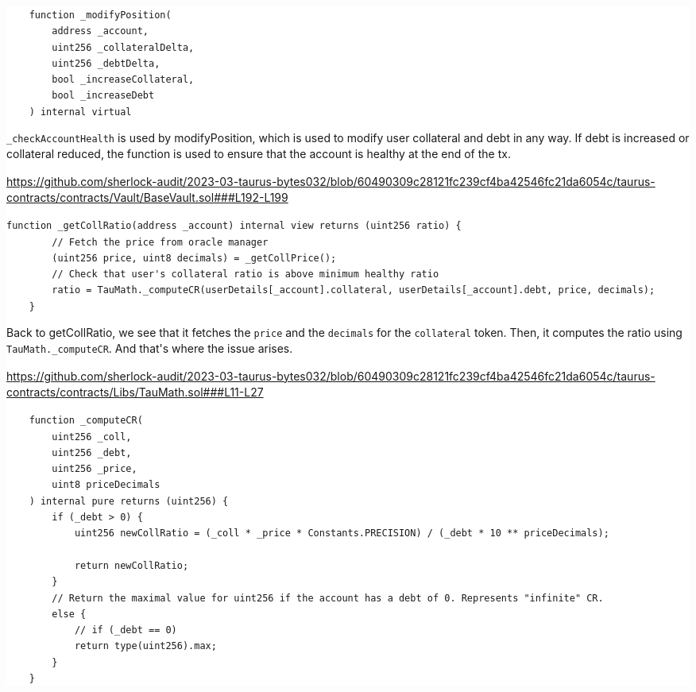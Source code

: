 ```solidity
    function _modifyPosition(
        address _account,
        uint256 _collateralDelta,
        uint256 _debtDelta,
        bool _increaseCollateral,
        bool _increaseDebt
    ) internal virtual
```



`_checkAccountHealth` is used by modifyPosition, which is used to modify user collateral and debt in any way. If debt is increased or collateral reduced, the function is used to ensure that the account is healthy at the end of the tx.


https://github.com/sherlock-audit/2023-03-taurus-bytes032/blob/60490309c28121fc239cf4ba42546fc21da6054c/taurus-contracts/contracts/Vault/BaseVault.sol###L192-L199

```solidity
function _getCollRatio(address _account) internal view returns (uint256 ratio) {
        // Fetch the price from oracle manager
        (uint256 price, uint8 decimals) = _getCollPrice();
        // Check that user's collateral ratio is above minimum healthy ratio
        ratio = TauMath._computeCR(userDetails[_account].collateral, userDetails[_account].debt, price, decimals);
    }
```

Back to getCollRatio, we see that it fetches the `price` and the `decimals` for the `collateral` token. Then, it computes the ratio using `TauMath._computeCR`. And that's where the issue arises.

https://github.com/sherlock-audit/2023-03-taurus-bytes032/blob/60490309c28121fc239cf4ba42546fc21da6054c/taurus-contracts/contracts/Libs/TauMath.sol###L11-L27

```solidity
    function _computeCR(
        uint256 _coll,
        uint256 _debt,
        uint256 _price,
        uint8 priceDecimals
    ) internal pure returns (uint256) {
        if (_debt > 0) {
            uint256 newCollRatio = (_coll * _price * Constants.PRECISION) / (_debt * 10 ** priceDecimals);

            return newCollRatio;
        }
        // Return the maximal value for uint256 if the account has a debt of 0. Represents "infinite" CR.
        else {
            // if (_debt == 0)
            return type(uint256).max;
        }
    }
```
